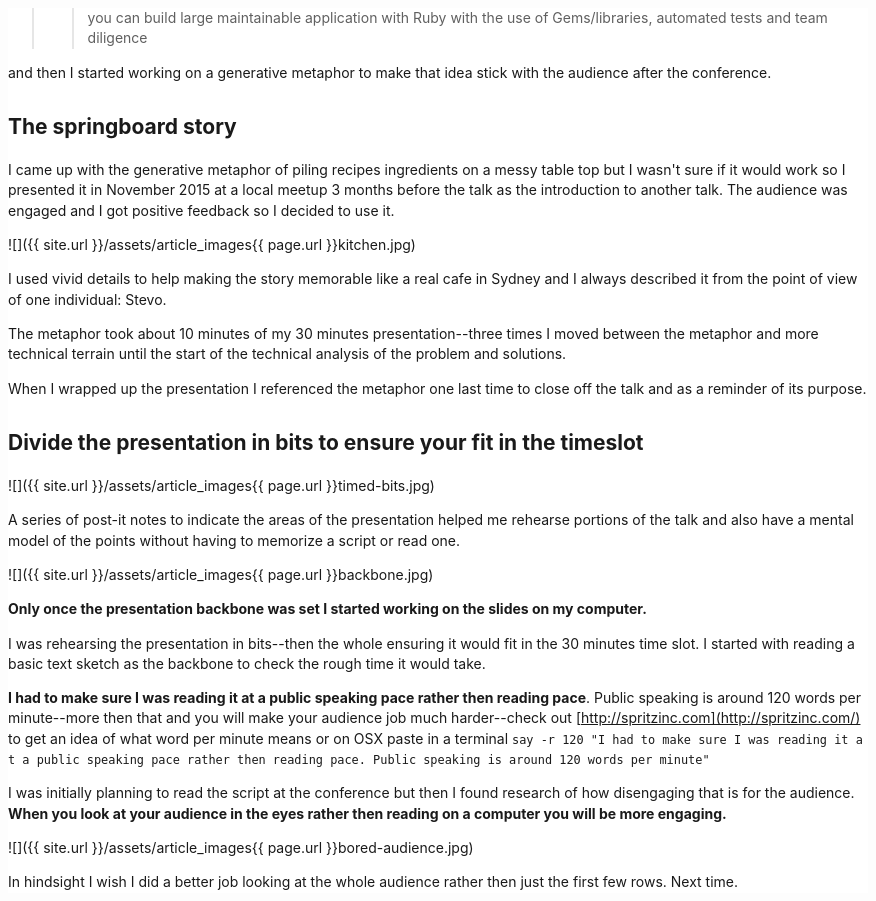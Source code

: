 >> you can build large maintainable application with Ruby with the use of Gems/libraries, automated tests and team diligence

and then I started working on a generative metaphor to make that idea stick with the audience after the conference.

## The springboard story

I came up with the generative metaphor of piling recipes ingredients on a messy table top but I wasn't sure if it would work so I presented it in November 2015 at a local meetup 3 months before the talk as the introduction to another talk. The audience was engaged and I got positive feedback so I decided to use it.

![]({{ site.url }}/assets/article_images{{ page.url }}kitchen.jpg)

I used vivid details to help making the story memorable like a real cafe in Sydney and I always described it from the point of view of one individual: Stevo.

The metaphor took about 10 minutes of my 30 minutes presentation--three times I moved between the metaphor and more technical terrain until the start of the technical analysis of the problem and solutions.

When I wrapped up the presentation I referenced the metaphor one last time to close off the talk and as a reminder of its purpose.

## Divide the presentation in bits to ensure your fit in the timeslot

![]({{ site.url }}/assets/article_images{{ page.url }}timed-bits.jpg)

A series of post-it notes to indicate the areas of the presentation helped me rehearse portions of the talk and also have a mental model of the points without having to memorize a script or read one.

![]({{ site.url }}/assets/article_images{{ page.url }}backbone.jpg)

**Only once the presentation backbone was set I started working on the slides on my computer.**

I was rehearsing the presentation in bits--then the whole ensuring it would fit in the 30 minutes time slot. I started with reading a basic text sketch as the backbone to check the rough time it would take.

**I had to make sure I was reading it at a public speaking pace rather then reading pace**. Public speaking is around 120 words per minute--more then that and you will make your audience job much harder--check out [http://spritzinc.com](http://spritzinc.com/) to get an idea of what word per minute means or on OSX paste in a terminal `say -r 120 "I had to make sure I was reading it at a public speaking pace rather then reading pace. Public speaking is around 120 words per minute"`

I was initially planning to read the script at the conference but then I found research of how disengaging that is for the audience. **When you look at your audience in the eyes rather then reading on a computer you will be more engaging.**

![]({{ site.url }}/assets/article_images{{ page.url }}bored-audience.jpg)

In hindsight I wish I did a better job looking at the whole audience rather then just the first few rows. Next time.
